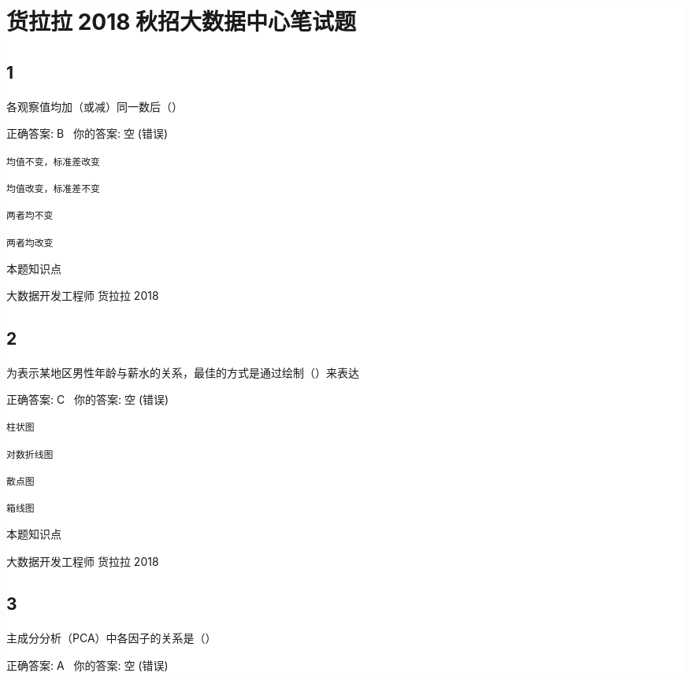 # 货拉拉 2018 秋招大数据中心笔试题

## 1

各观察值均加（或减）同一数后（）

正确答案: B   你的答案: 空 (错误)

```cpp
均值不变，标准差改变
```

```cpp
均值改变，标准差不变
```

```cpp
两者均不变
```

```cpp
两者均改变
```

本题知识点

大数据开发工程师 货拉拉 2018

## 2

为表示某地区男性年龄与薪水的关系，最佳的方式是通过绘制（）来表达

正确答案: C   你的答案: 空 (错误)

```cpp
柱状图
```

```cpp
对数折线图
```

```cpp
散点图
```

```cpp
箱线图
```

本题知识点

大数据开发工程师 货拉拉 2018

## 3

主成分分析（PCA）中各因子的关系是（）

正确答案: A   你的答案: 空 (错误)
